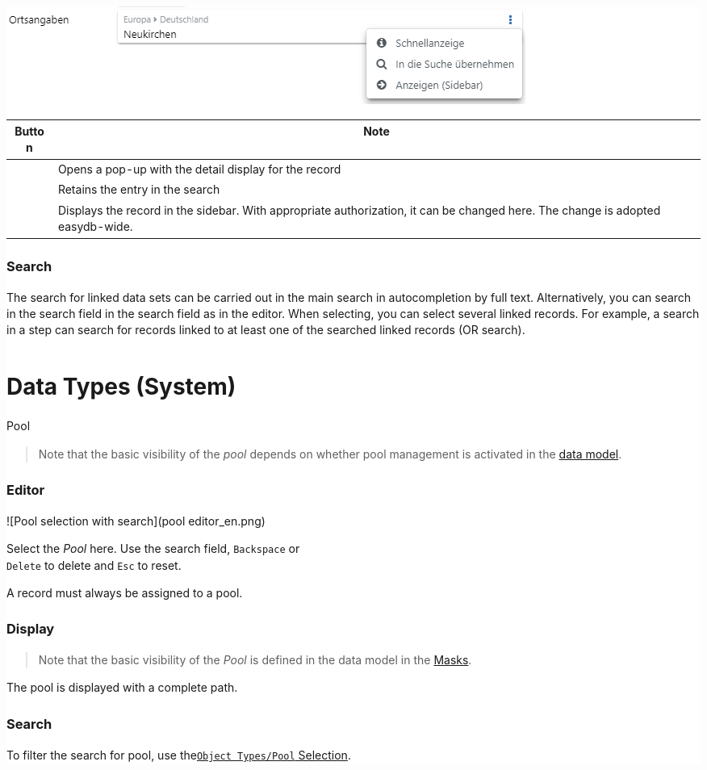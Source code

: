 ![Hierarchical dataset in the *Card* view](lo_hierarchisch_en.png)

| Button | Note |
|---|---|
| <i class="fa fa-info-circle"></i> | Opens a pop-up with the detail display for the record
|<i class="fa fa-search"></i> | Retains the entry in the search
| <i class="fa fa-arrow-circle-right"></i> | Displays the record in the sidebar. With appropriate authorization, it can be changed here. The change is adopted easydb-wide. |


### Search

The search for linked data sets can be carried out in the main search in autocompletion by full text. Alternatively, you can search in the search field in the search field as in the editor. When selecting, you can select several linked records. For example, a search in a step can search for records linked to at least one of the searched linked records (OR search).

# Data Types (System)

Pool

> Note that the basic visibility of the *pool* depends on whether pool management is activated in the [data model](../../../administration/datamodel).

### Editor

![Pool selection with search](pool editor_en.png)

Select the *Pool* here. Use the search field, <code class="button">Backspace</code> or<code class="button"> Delete</code> to delete and <code class="button">Esc</code> to reset.

A record must always be assigned to a pool.


### Display

> Note that the basic visibility of the *Pool* is defined in the data model in the [Masks](../../../administration/datamodel).

The pool is displayed with a complete path.


### Search

To filter the search for pool, use the[<code class="button">Object Types/Pool</code> Selection](../../search).
